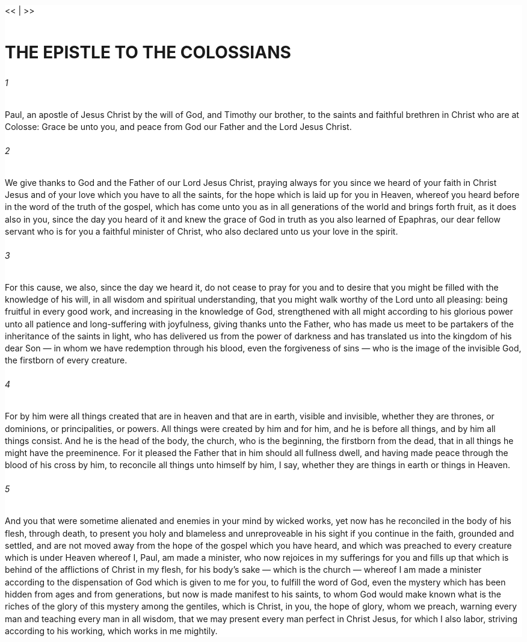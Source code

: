<<   |   >>

# THE EPISTLE TO THE COLOSSIANS
###### 1

Paul, an apostle of Jesus Christ by the will of God, and Timothy our brother, to the saints and faithful brethren in Christ who are at Colosse: Grace be unto you, and peace from God our Father and the Lord Jesus Christ.

###### 2
We give thanks to God and the Father of our Lord Jesus Christ, praying always for you since we heard of your faith in Christ Jesus and of your love which you have to all the saints, for the hope which is laid up for you in Heaven, whereof you heard before in the word of the truth of the gospel, which has come unto you as in all generations of the world and brings forth fruit, as it does also in you, since the day you heard of it and knew the grace of God in truth as you also learned of Epaphras, our dear fellow servant who is for you a faithful minister of Christ, who also declared unto us your love in the spirit.

###### 3
For this cause, we also, since the day we heard it, do not cease to pray for you and to desire that you might be filled with the knowledge of his will, in all wisdom and spiritual understanding, that you might walk worthy of the Lord unto all pleasing: being fruitful in every good work, and increasing in the knowledge of God, strengthened with all might according to his glorious power unto all patience and long-suffering with joyfulness, giving thanks unto the Father, who has made us meet to be partakers of the inheritance of the saints in light, who has delivered us from the power of darkness and has translated us into the kingdom of his dear Son — in whom we have redemption through his blood, even the forgiveness of sins — who is the image of the invisible God, the firstborn of every creature.

###### 4
For by him were all things created that are in heaven and that are in earth, visible and invisible, whether they are thrones, or dominions, or principalities, or powers. All things were created by him and for him, and he is before all things, and by him all things consist. And he is the head of the body, the church, who is the beginning, the firstborn from the dead, that in all things he might have the preeminence. For it pleased the Father that in him should all fullness dwell, and having made peace through the blood of his cross by him, to reconcile all things unto himself by him, I say, whether they are things in earth or things in Heaven.

###### 5
And you that were sometime alienated and enemies in your mind by wicked works, yet now has he reconciled in the body of his flesh, through death, to present you holy and blameless and unreproveable in his sight if you continue in the faith, grounded and settled, and are not moved away from the hope of the gospel which you have heard, and which was preached to every creature which is under Heaven whereof I, Paul, am made a minister, who now rejoices in my sufferings for you and fills up that which is behind of the afflictions of Christ in my flesh, for his body’s sake — which is the church — whereof I am made a minister according to the dispensation of God which is given to me for you, to fulfill the word of God, even the mystery which has been hidden from ages and from generations, but now is made manifest to his saints, to whom God would make known what is the riches of the glory of this mystery among the gentiles, which is Christ, in you, the hope of glory, whom we preach, warning every man and teaching every man in all wisdom, that we may present every man perfect in Christ Jesus, for which I also labor, striving according to his working, which works in me mightily.
